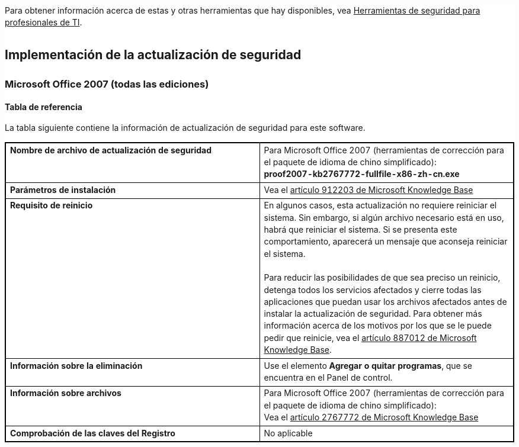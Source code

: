 Para obtener información acerca de estas y otras herramientas que hay disponibles, vea [Herramientas de seguridad para profesionales de TI](http://technet.microsoft.com/security/cc297183). 

Implementación de la actualización de seguridad
-----------------------------------------------

<span id="sectionToggle6"></span>
### Microsoft Office 2007 (todas las ediciones)

**Tabla de referencia**

La tabla siguiente contiene la información de actualización de seguridad para este software.

 
<table style="border:1px solid black;">
<colgroup>
<col width="50%" />
<col width="50%" />
</colgroup>
<tbody>
<tr class="odd">
<td style="border:1px solid black;"><strong>Nombre de archivo de actualización de seguridad</strong></td>
<td style="border:1px solid black;">Para Microsoft Office 2007 (herramientas de corrección para el paquete de idioma de chino simplificado):<br />
<strong>proof2007-kb2767772-fullfile-x86-zh-cn.exe</strong></td>
</tr>
<tr class="even">
<td style="border:1px solid black;"><strong>Parámetros de instalación</strong></td>
<td style="border:1px solid black;">Vea el <a href="https://support.microsoft.com/kb/912203">artículo 912203 de Microsoft Knowledge Base</a></td>
</tr>
<tr class="odd">
<td style="border:1px solid black;"><strong>Requisito de reinicio</strong></td>
<td style="border:1px solid black;">En algunos casos, esta actualización no requiere reiniciar el sistema. Sin embargo, si algún archivo necesario está en uso, habrá que reiniciar el sistema. Si se presenta este comportamiento, aparecerá un mensaje que aconseja reiniciar el sistema.<br />
<br />
Para reducir las posibilidades de que sea preciso un reinicio, detenga todos los servicios afectados y cierre todas las aplicaciones que puedan usar los archivos afectados antes de instalar la actualización de seguridad. Para obtener más información acerca de los motivos por los que se le puede pedir que reinicie, vea el <a href="https://support.microsoft.com/kb/887012">artículo 887012 de Microsoft Knowledge Base</a>.</td>
</tr>
<tr class="even">
<td style="border:1px solid black;"><strong>Información sobre la eliminación</strong></td>
<td style="border:1px solid black;">Use el elemento <strong>Agregar o quitar programas</strong>, que se encuentra en el Panel de control.</td>
</tr>
<tr class="odd">
<td style="border:1px solid black;"><strong>Información sobre archivos</strong></td>
<td style="border:1px solid black;">Para Microsoft Office 2007 (herramientas de corrección para el paquete de idioma de chino simplificado):<br />
Vea el <a href="https://support.microsoft.com/kb/2767772">artículo 2767772 de Microsoft Knowledge Base</a></td>
</tr>
<tr class="even">
<td style="border:1px solid black;"><strong>Comprobación de las claves del Registro</strong></td>
<td style="border:1px solid black;">No aplicable</td>
</tr>
</tbody>
</table>
  